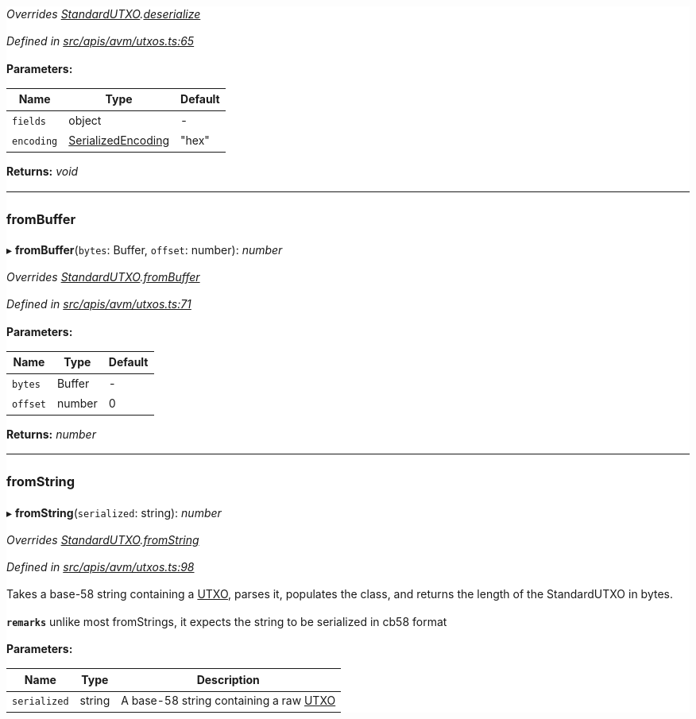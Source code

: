 *Overrides [StandardUTXO](common_utxos.standardutxo.md).[deserialize](common_utxos.standardutxo.md#deserialize)*

*Defined in [src/apis/avm/utxos.ts:65](https://github.com/Dijets-Inc/dijetsjs/blob/ca67b81/src/apis/avm/utxos.ts#L65)*

**Parameters:**

Name | Type | Default |
------ | ------ | ------ |
`fields` | object | - |
`encoding` | [SerializedEncoding](../modules/utils_serialization.md#serializedencoding) | "hex" |

**Returns:** *void*

___

###  fromBuffer

▸ **fromBuffer**(`bytes`: Buffer, `offset`: number): *number*

*Overrides [StandardUTXO](common_utxos.standardutxo.md).[fromBuffer](common_utxos.standardutxo.md#abstract-frombuffer)*

*Defined in [src/apis/avm/utxos.ts:71](https://github.com/Dijets-Inc/dijetsjs/blob/ca67b81/src/apis/avm/utxos.ts#L71)*

**Parameters:**

Name | Type | Default |
------ | ------ | ------ |
`bytes` | Buffer | - |
`offset` | number | 0 |

**Returns:** *number*

___

###  fromString

▸ **fromString**(`serialized`: string): *number*

*Overrides [StandardUTXO](common_utxos.standardutxo.md).[fromString](common_utxos.standardutxo.md#abstract-fromstring)*

*Defined in [src/apis/avm/utxos.ts:98](https://github.com/Dijets-Inc/dijetsjs/blob/ca67b81/src/apis/avm/utxos.ts#L98)*

Takes a base-58 string containing a [UTXO](api_avm_utxos.utxo.md), parses it, populates the class, and returns the length of the StandardUTXO in bytes.

**`remarks`** 
unlike most fromStrings, it expects the string to be serialized in cb58 format

**Parameters:**

Name | Type | Description |
------ | ------ | ------ |
`serialized` | string | A base-58 string containing a raw [UTXO](api_avm_utxos.utxo.md)  |
